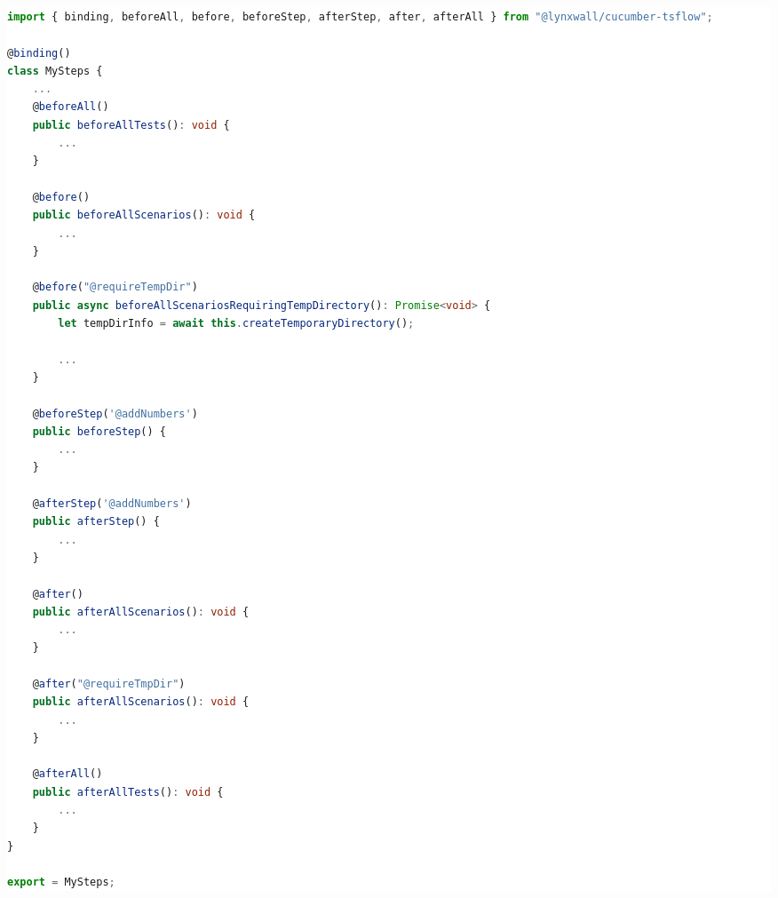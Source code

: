 ```typescript
import { binding, beforeAll, before, beforeStep, afterStep, after, afterAll } from "@lynxwall/cucumber-tsflow";

@binding()
class MySteps {
    ...
    @beforeAll()
    public beforeAllTests(): void {
        ...
    }

    @before()
    public beforeAllScenarios(): void {
        ...
    }

    @before("@requireTempDir")
    public async beforeAllScenariosRequiringTempDirectory(): Promise<void> {
        let tempDirInfo = await this.createTemporaryDirectory();

        ...
    }

    @beforeStep('@addNumbers')
    public beforeStep() {
	    ...
    }

    @afterStep('@addNumbers')
    public afterStep() {
	    ...
    }

    @after()
    public afterAllScenarios(): void {
        ...
    }

    @after("@requireTmpDir")
    public afterAllScenarios(): void {
        ...
    }

    @afterAll()
    public afterAllTests(): void {
        ...
    }
}

export = MySteps;
```
